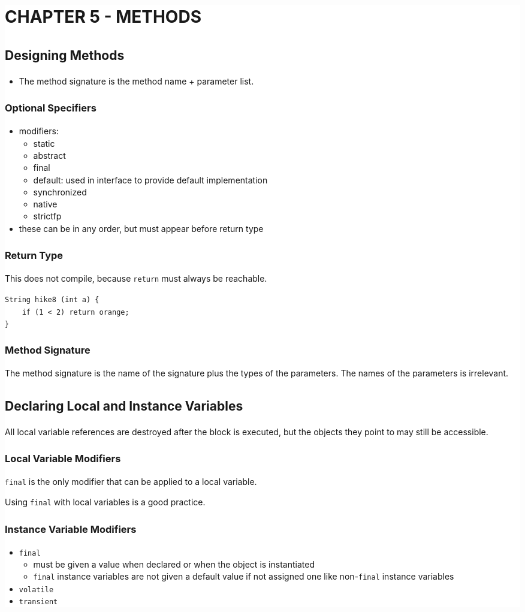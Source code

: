 # CHAPTER 5 - METHODS

## Designing Methods

- The method signature is the method name + parameter list.
  
### Optional Specifiers 

  - modifiers:
    - static
    - abstract
    - final
    - default: used in interface to provide default implementation
    - synchronized
    - native
    - strictfp
  - these can be in any order, but must appear before return type
  
### Return Type

This does not compile, because `return` must always be reachable.
```
String hike8 (int a) {
    if (1 < 2) return orange;
}
```

### Method Signature

The method signature is the name of the signature plus the types of the parameters. The names of the parameters is irrelevant.

## Declaring Local and Instance Variables

All local variable references are destroyed after the block is executed, but the objects they point to may still be accessible.

### Local Variable Modifiers

`final` is the only modifier that can be applied to a local variable.

Using `final` with local variables is a good practice. 


### Instance Variable Modifiers

- `final`
  - must be given a value when declared or when the object is instantiated
  - `final` instance variables are not given a default value if not assigned one like non-`final` instance variables
- `volatile`
- `transient`
